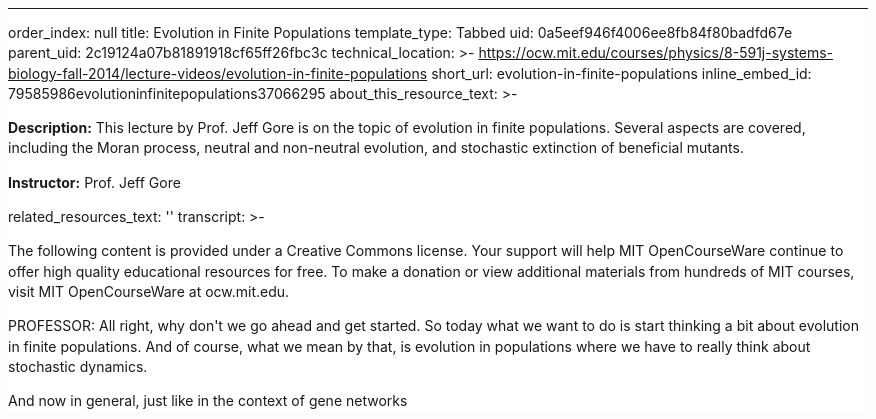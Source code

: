 ---
order_index: null
title: Evolution in Finite Populations
template_type: Tabbed
uid: 0a5eef946f4006ee8fb84f80badfd67e
parent_uid: 2c19124a07b81891918cf65ff26fbc3c
technical_location: >-
  https://ocw.mit.edu/courses/physics/8-591j-systems-biology-fall-2014/lecture-videos/evolution-in-finite-populations
short_url: evolution-in-finite-populations
inline_embed_id: 79585986evolutioninfinitepopulations37066295
about_this_resource_text: >-
  <p><strong>Description:</strong> This lecture by Prof. Jeff Gore is on the
  topic of evolution in finite populations. Several aspects are covered,
  including the Moran process, neutral and non-neutral evolution, and stochastic
  extinction of beneficial mutants.</p> <p><strong>Instructor:</strong> Prof.
  Jeff Gore</p>
related_resources_text: ''
transcript: >-
  <p><span m="90">The</span> <span m="190">following</span> <span
  m="630">content</span> <span m="1220">is</span> <span m="1340">provided</span>
  <span m="1780">under</span> <span m="2060">a</span> <span
  m="2100">Creative</span> <span m="2500">Commons</span> <span
  m="2910">license.</span> <span m="4010">Your</span> <span
  m="4210">support</span> <span m="4710">will</span> <span m="4870">help</span>
  <span m="5110">MIT</span> <span m="5570">OpenCourseWare</span> <span
  m="6360">continue</span> <span m="6870">to</span> <span m="6950">offer</span>
  <span m="7360">high</span> <span m="7600">quality</span> <span
  m="8119">educational</span> <span m="8750">resources</span> <span
  m="9370">for</span> <span m="9520">free.</span> <span m="10730">To</span>
  <span m="10830">make</span> <span m="10940">a</span> <span
  m="10980">donation</span> <span m="11670">or</span> <span
  m="11940">view</span> <span m="12380">additional</span> <span
  m="12800">materials</span> <span m="13340">from</span> <span
  m="13490">hundreds</span> <span m="13920">of</span> <span m="14030">MIT</span>
  <span m="14460">courses,</span> <span m="15580">visit</span> <span
  m="15780">MIT</span> <span m="16210">OpenCourseWare</span> <span
  m="17250">at</span> <span m="17420">ocw.mit.edu.</span></p><p><span
  m="21640">PROFESSOR: All</span> <span m="21720">right,</span> <span
  m="21980">why don't</span> <span m="22160">we</span> <span m="22220">go</span>
  <span m="22330">ahead</span> <span m="22430">and</span> <span
  m="22530">get</span> <span m="22710">started.</span> <span m="25060">So</span>
  <span m="25210">today</span> <span m="25470">what</span> <span
  m="25580">we</span> <span m="25670">want</span> <span m="25840">to</span>
  <span m="25900">do</span> <span m="26140">is</span> <span
  m="27170">start</span> <span m="27680">thinking</span> <span
  m="27920">a</span> <span m="27970">bit</span> <span m="28140">about</span>
  <span m="28520">evolution</span> <span m="28990">in</span> <span
  m="29100">finite</span> <span m="29620">populations.</span> <span
  m="30350">And</span> <span m="30790">of</span> <span m="30920">course,</span>
  <span m="31790">what</span> <span m="31890">we</span> <span
  m="32000">mean</span> <span m="32189">by</span> <span m="32330">that,</span>
  <span m="32549">is</span> <span m="32729">evolution</span> <span
  m="33059">in</span> <span m="33390">populations</span> <span
  m="34010">where</span> <span m="35000">we</span> <span m="35120">have</span>
  <span m="35380">to</span> <span m="36110">really</span> <span
  m="36360">think</span> <span m="36530">about</span> <span
  m="36740">stochastic</span> <span m="37440">dynamics.</span></p><p><span
  m="38750">And</span> <span m="38910">now</span> <span m="39340">in</span>
  <span m="39560">general,</span> <span m="40690">just</span> <span
  m="40890">like</span> <span m="41150">in</span> <span m="41230">the</span>
  <span m="41310">context</span> <span m="42120">of</span> <span
  m="42700">gene</span> <span m="42950">networks</span> <span